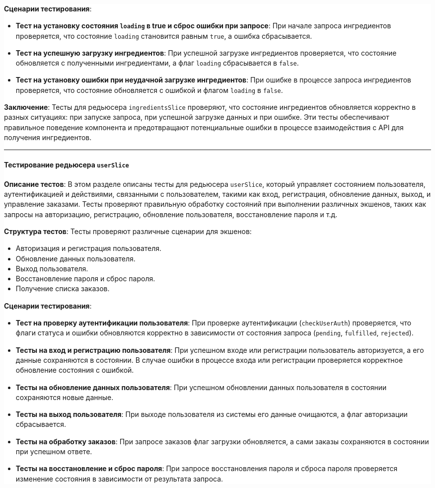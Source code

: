 **Сценарии тестирования**:

- **Тест на установку состояния `loading` в true и сброс ошибки при запросе**: При начале запроса ингредиентов проверяется, что состояние `loading` становится равным `true`, а ошибка сбрасывается.
  
- **Тест на успешную загрузку ингредиентов**: При успешной загрузке ингредиентов проверяется, что состояние обновляется с полученными ингредиентами, а флаг `loading` сбрасывается в `false`.
  
- **Тест на установку ошибки при неудачной загрузке ингредиентов**: При ошибке в процессе запроса ингредиентов проверяется, что состояние обновляется с ошибкой и флагом `loading` в `false`.

**Заключение**:
Тесты для редьюсера `ingredientsSlice` проверяют, что состояние ингредиентов обновляется корректно в разных ситуациях: при запуске запроса, при успешной загрузке данных и при ошибке. Эти тесты обеспечивают правильное поведение компонента и предотвращают потенциальные ошибки в процессе взаимодействия с API для получения ингредиентов.

---

#### Тестирование редьюсера `userSlice`

**Описание тестов**:
В этом разделе описаны тесты для редьюсера `userSlice`, который управляет состоянием пользователя, аутентификацией и действиями, связанными с пользователем, такими как вход, регистрация, обновление данных, выход, и управление заказами. Тесты проверяют правильную обработку состояний при выполнении различных экшенов, таких как запросы на авторизацию, регистрацию, обновление пользователя, восстановление пароля и т.д.

**Структура тестов**:
Тесты проверяют различные сценарии для экшенов:

- Авторизация и регистрация пользователя.
- Обновление данных пользователя.
- Выход пользователя.
- Восстановление пароля и сброс пароля.
- Получение списка заказов.

**Сценарии тестирования**:

- **Тест на проверку аутентификации пользователя**: При проверке аутентификации (`checkUserAuth`) проверяется, что флаги статуса и ошибки обновляются корректно в зависимости от состояния запроса (`pending`, `fulfilled`, `rejected`).
  
- **Тесты на вход и регистрацию пользователя**: При успешном входе или регистрации пользователь авторизуется, а его данные сохраняются в состоянии. В случае ошибки в процессе входа или регистрации проверяется корректное обновление состояния с ошибкой.
  
- **Тесты на обновление данных пользователя**: При успешном обновлении данных пользователя в состоянии сохраняются новые данные.
  
- **Тесты на выход пользователя**: При выходе пользователя из системы его данные очищаются, а флаг авторизации сбрасывается.
  
- **Тесты на обработку заказов**: При запросе заказов флаг загрузки обновляется, а сами заказы сохраняются в состоянии при успешном ответе.
  
- **Тесты на восстановление и сброс пароля**: При запросе восстановления пароля и сброса пароля проверяется изменение состояния в зависимости от результата запроса.
